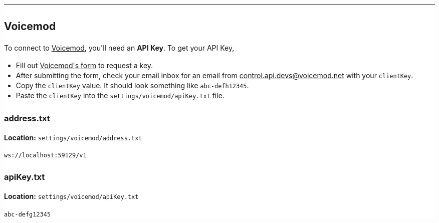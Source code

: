 ***

## Voicemod
To connect to [Voicemod](https://www.voicemod.net/), you'll need an **API Key**. To get your API Key,

- Fill out [Voicemod's form](https://voicemod.typeform.com/to/Zh5ZHRED) to request a key.
- After submitting the form, check your email inbox for an email from control.api.devs@voicemod.net with your `clientKey`.
- Copy the `clientKey` value. It should look something like `abc-defh12345`.
- Paste the `clientKey` into the `settings/voicemod/apiKey.txt` file.

### address.txt
**Location:** `settings/voicemod/address.txt`

```
ws://localhost:59129/v1
```

### apiKey.txt
**Location:** `settings/voicemod/apiKey.txt`

```
abc-defg12345
```
